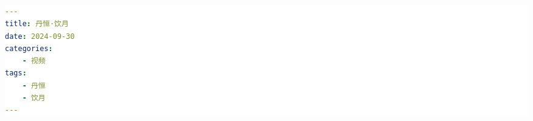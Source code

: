 ```yaml
---
title: 丹恒·饮月
date: 2024-09-30
categories: 
    - 视频
tags: 
    - 丹恒
    - 饮月
---
```




<video width="100%" height="100%" loop autoplay controls>
<source src="https://video-assets.soutushenqi.com/live_wp/1727666559442.mp4" type="video/mp4">
目前无法显示此Video标签。
</video>
